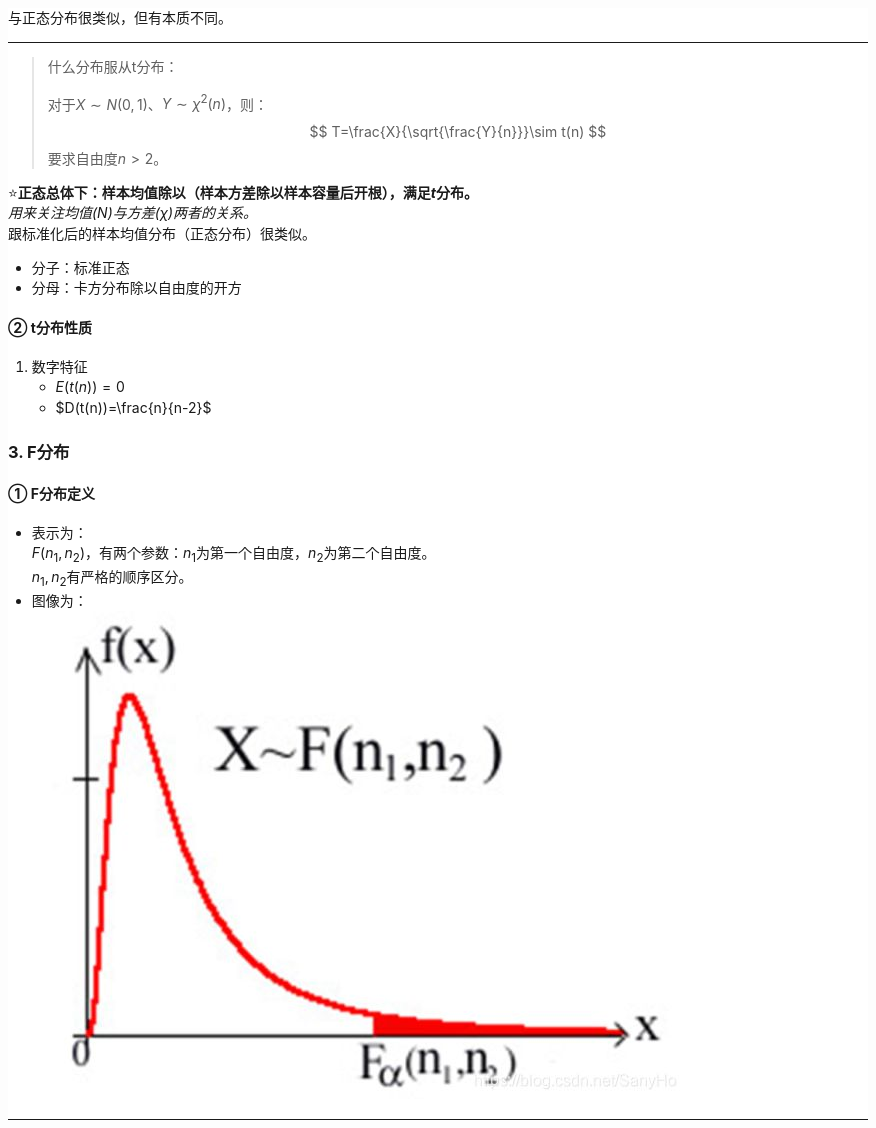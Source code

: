 与正态分布很类似，但有本质不同。

---

> 什么分布服从t分布：
>
> 对于$X\sim N(0,1)$、$Y\sim\chi^2(n)$，则：  
> $$
> T=\frac{X}{\sqrt{\frac{Y}{n}}}\sim t(n)
> $$
> 要求自由度$n>2$。

⭐**正态总体下：样本均值除以（样本方差除以样本容量后开根），满足$t$分布。**  
*用来关注均值(N)与方差($\chi$)两者的关系。*  
跟标准化后的样本均值分布（正态分布）很类似。

* 分子：标准正态
* 分母：卡方分布除以自由度的开方

#### ② t分布性质

1. 数字特征
   * $E(t(n))=0$
   * $D(t(n))=\frac{n}{n-2}$

### 3. F分布

#### ① F分布定义

* 表示为：  
  $F(n_1,n_2)$，有两个参数：$n_1$为第一个自由度，$n_2$为第二个自由度。  
  $n_1,n_2$有严格的顺序区分。
* 图像为：  
  ![F分布图像](images/Population%26Sample_3--12-31_21-52-10.png)

---